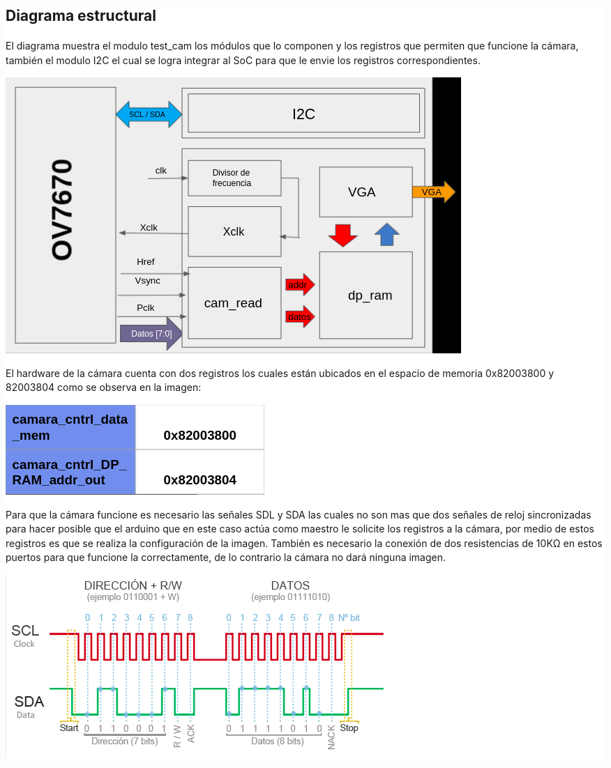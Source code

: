 ## Diagrama estructural

El diagrama muestra el modulo test_cam los módulos que lo componen y los registros que permiten que funcione la cámara, también el modulo I2C el cual se logra integrar al SoC para que le envie los registros correspondientes.

![Screenshot](/images/estructura_camara.png)

El hardware de la cámara cuenta con dos registros los cuales están ubicados en el espacio de memoria 0x82003800 y 82003804 como se observa en la imagen:


![Screenshot](/images/map_cam.png)

Para que la cámara funcione es necesario las señales SDL y SDA las cuales no son mas que dos señales de reloj sincronizadas para hacer posible que el arduino que en este caso actúa como maestro le solicite los registros a la cámara, por medio de estos registros es que se realiza la configuración de la imagen. También es necesario la conexión de dos resistencias de 10KΩ en estos puertos para que funcione la correctamente, de lo contrario la cámara no dará ninguna imagen.

![Screenshot](/images/SCL_SDA.png)
